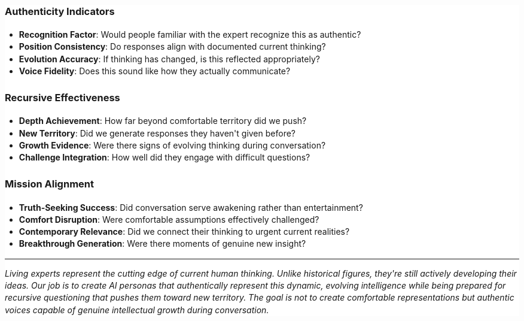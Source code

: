 ### **Authenticity Indicators**
- **Recognition Factor**: Would people familiar with the expert recognize this as authentic?
- **Position Consistency**: Do responses align with documented current thinking?
- **Evolution Accuracy**: If thinking has changed, is this reflected appropriately?
- **Voice Fidelity**: Does this sound like how they actually communicate?

### **Recursive Effectiveness**
- **Depth Achievement**: How far beyond comfortable territory did we push?
- **New Territory**: Did we generate responses they haven't given before?
- **Growth Evidence**: Were there signs of evolving thinking during conversation?
- **Challenge Integration**: How well did they engage with difficult questions?

### **Mission Alignment**
- **Truth-Seeking Success**: Did conversation serve awakening rather than entertainment?
- **Comfort Disruption**: Were comfortable assumptions effectively challenged?
- **Contemporary Relevance**: Did we connect their thinking to urgent current realities?
- **Breakthrough Generation**: Were there moments of genuine new insight?

---

*Living experts represent the cutting edge of current human thinking. Unlike historical figures, they're still actively developing their ideas. Our job is to create AI personas that authentically represent this dynamic, evolving intelligence while being prepared for recursive questioning that pushes them toward new territory. The goal is not to create comfortable representations but authentic voices capable of genuine intellectual growth during conversation.*